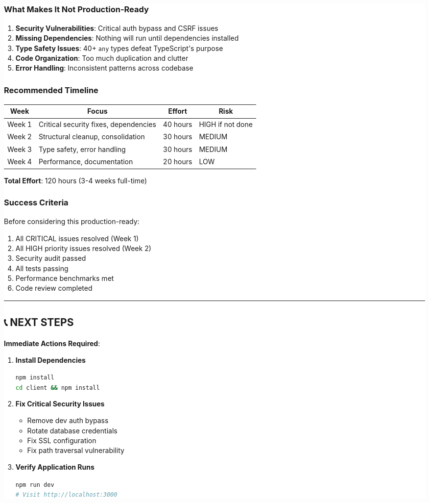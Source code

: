 ### What Makes It Not Production-Ready

1. **Security Vulnerabilities**: Critical auth bypass and CSRF issues
2. **Missing Dependencies**: Nothing will run until dependencies installed
3. **Type Safety Issues**: 40+ `any` types defeat TypeScript's purpose
4. **Code Organization**: Too much duplication and clutter
5. **Error Handling**: Inconsistent patterns across codebase

### Recommended Timeline

| Week | Focus | Effort | Risk |
|------|-------|--------|------|
| Week 1 | Critical security fixes, dependencies | 40 hours | HIGH if not done |
| Week 2 | Structural cleanup, consolidation | 30 hours | MEDIUM |
| Week 3 | Type safety, error handling | 30 hours | MEDIUM |
| Week 4 | Performance, documentation | 20 hours | LOW |

**Total Effort**: 120 hours (3-4 weeks full-time)

### Success Criteria

Before considering this production-ready:

1. All CRITICAL issues resolved (Week 1)
2. All HIGH priority issues resolved (Week 2)
3. Security audit passed
4. All tests passing
5. Performance benchmarks met
6. Code review completed

---

## 📞 NEXT STEPS

**Immediate Actions Required**:

1. **Install Dependencies**
   ```bash
   npm install
   cd client && npm install
   ```

2. **Fix Critical Security Issues**
   - Remove dev auth bypass
   - Rotate database credentials
   - Fix SSL configuration
   - Fix path traversal vulnerability

3. **Verify Application Runs**
   ```bash
   npm run dev
   # Visit http://localhost:3000
   ```
